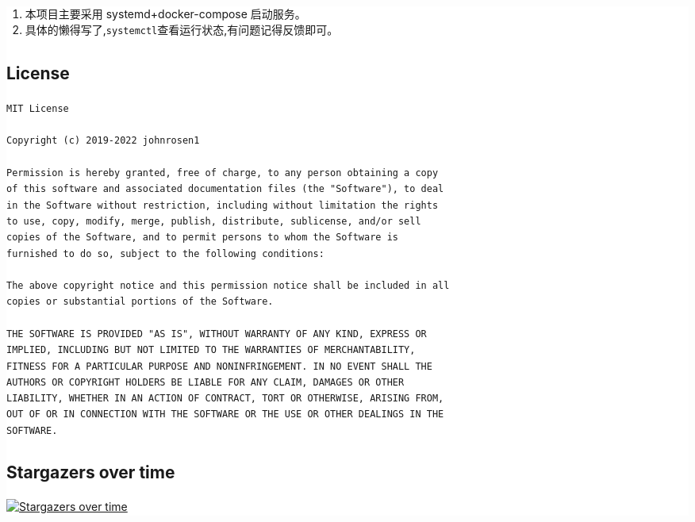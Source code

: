 1. 本项目主要采用 systemd+docker-compose 启动服务。
2. 具体的懒得写了,`systemctl`查看运行状态,有问题记得反馈即可。

## License

```
MIT License

Copyright (c) 2019-2022 johnrosen1

Permission is hereby granted, free of charge, to any person obtaining a copy
of this software and associated documentation files (the "Software"), to deal
in the Software without restriction, including without limitation the rights
to use, copy, modify, merge, publish, distribute, sublicense, and/or sell
copies of the Software, and to permit persons to whom the Software is
furnished to do so, subject to the following conditions:

The above copyright notice and this permission notice shall be included in all
copies or substantial portions of the Software.

THE SOFTWARE IS PROVIDED "AS IS", WITHOUT WARRANTY OF ANY KIND, EXPRESS OR
IMPLIED, INCLUDING BUT NOT LIMITED TO THE WARRANTIES OF MERCHANTABILITY,
FITNESS FOR A PARTICULAR PURPOSE AND NONINFRINGEMENT. IN NO EVENT SHALL THE
AUTHORS OR COPYRIGHT HOLDERS BE LIABLE FOR ANY CLAIM, DAMAGES OR OTHER
LIABILITY, WHETHER IN AN ACTION OF CONTRACT, TORT OR OTHERWISE, ARISING FROM,
OUT OF OR IN CONNECTION WITH THE SOFTWARE OR THE USE OR OTHER DEALINGS IN THE
SOFTWARE.
```

## Stargazers over time

[![Stargazers over time](https://starchart.cc/johnrosen1/vpstoolbox.svg)](https://starchart.cc/johnrosen1/vpstoolbox)
